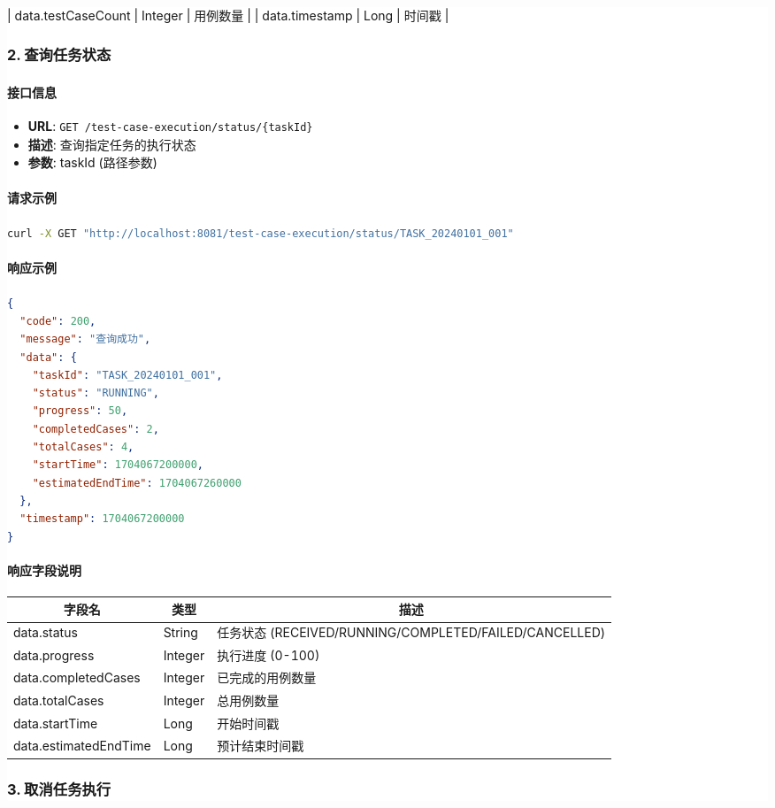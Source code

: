 | data.testCaseCount | Integer | 用例数量 |
| data.timestamp | Long | 时间戳 |

### 2. 查询任务状态

#### 接口信息
- **URL**: `GET /test-case-execution/status/{taskId}`
- **描述**: 查询指定任务的执行状态
- **参数**: taskId (路径参数)

#### 请求示例

```bash
curl -X GET "http://localhost:8081/test-case-execution/status/TASK_20240101_001"
```

#### 响应示例

```json
{
  "code": 200,
  "message": "查询成功",
  "data": {
    "taskId": "TASK_20240101_001",
    "status": "RUNNING",
    "progress": 50,
    "completedCases": 2,
    "totalCases": 4,
    "startTime": 1704067200000,
    "estimatedEndTime": 1704067260000
  },
  "timestamp": 1704067200000
}
```

#### 响应字段说明

| 字段名 | 类型 | 描述 |
|--------|------|------|
| data.status | String | 任务状态 (RECEIVED/RUNNING/COMPLETED/FAILED/CANCELLED) |
| data.progress | Integer | 执行进度 (0-100) |
| data.completedCases | Integer | 已完成的用例数量 |
| data.totalCases | Integer | 总用例数量 |
| data.startTime | Long | 开始时间戳 |
| data.estimatedEndTime | Long | 预计结束时间戳 |

### 3. 取消任务执行

